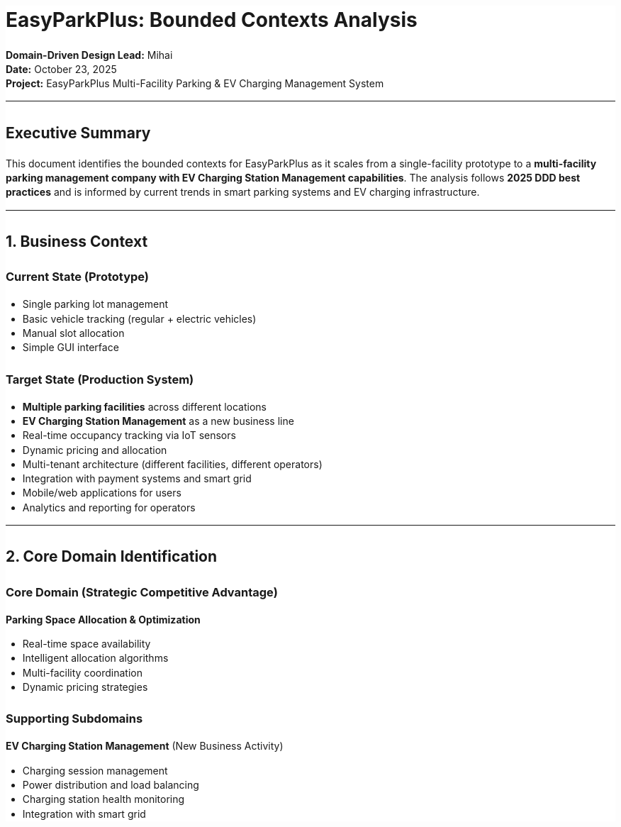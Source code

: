 # EasyParkPlus: Bounded Contexts Analysis

**Domain-Driven Design Lead:** Mihai  
**Date:** October 23, 2025  
**Project:** EasyParkPlus Multi-Facility Parking & EV Charging Management System

---

## Executive Summary

This document identifies the bounded contexts for EasyParkPlus as it scales from a single-facility prototype to a **multi-facility parking management company with EV Charging Station Management capabilities**. The analysis follows **2025 DDD best practices** and is informed by current trends in smart parking systems and EV charging infrastructure.

---

## 1. Business Context

### Current State (Prototype)
- Single parking lot management
- Basic vehicle tracking (regular + electric vehicles)
- Manual slot allocation
- Simple GUI interface

### Target State (Production System)
- **Multiple parking facilities** across different locations
- **EV Charging Station Management** as a new business line
- Real-time occupancy tracking via IoT sensors
- Dynamic pricing and allocation
- Multi-tenant architecture (different facilities, different operators)
- Integration with payment systems and smart grid
- Mobile/web applications for users
- Analytics and reporting for operators

---

## 2. Core Domain Identification

### Core Domain (Strategic Competitive Advantage)
**Parking Space Allocation & Optimization**
- Real-time space availability
- Intelligent allocation algorithms
- Multi-facility coordination
- Dynamic pricing strategies

### Supporting Subdomains
**EV Charging Station Management** (New Business Activity)
- Charging session management
- Power distribution and load balancing
- Charging station health monitoring
- Integration with smart grid
